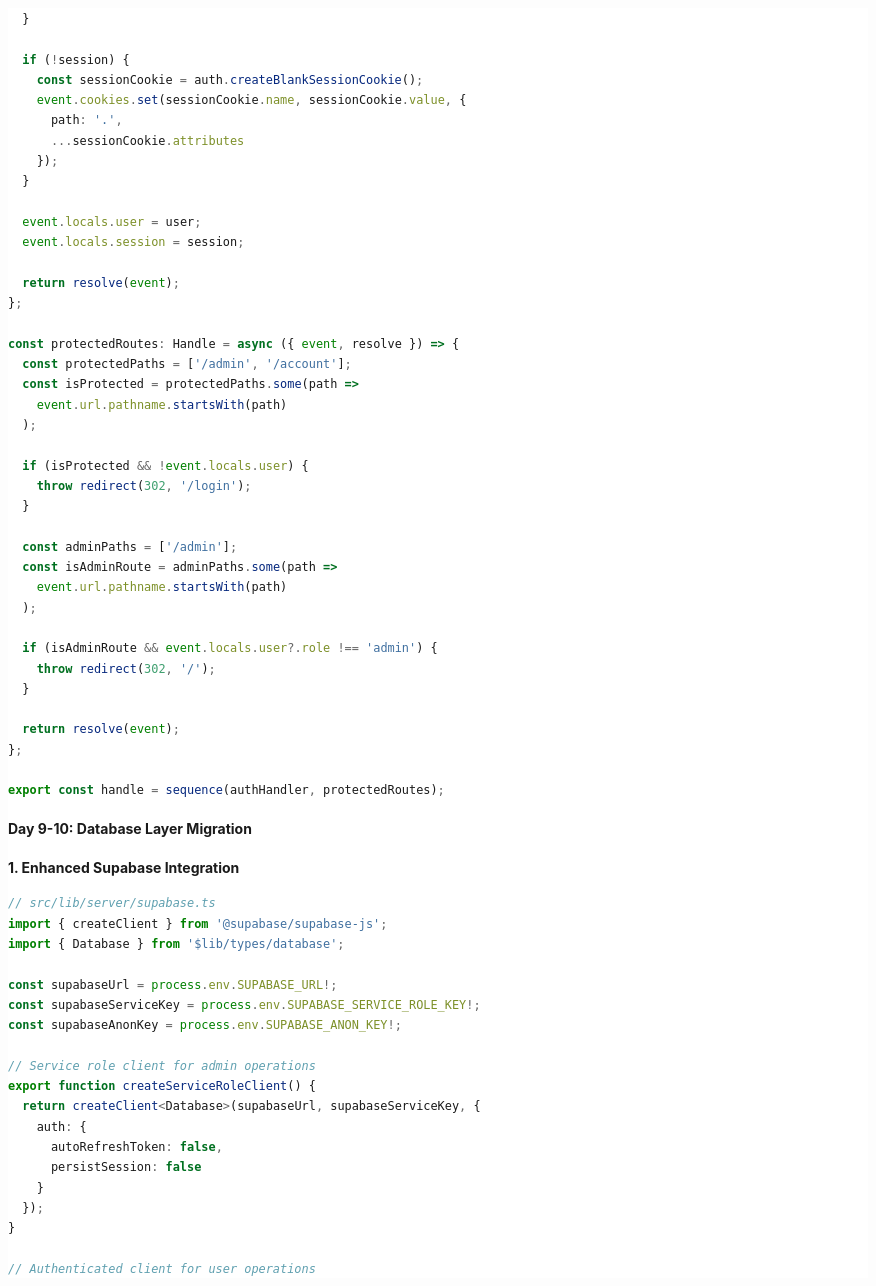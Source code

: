 ```typescript
  }
  
  if (!session) {
    const sessionCookie = auth.createBlankSessionCookie();
    event.cookies.set(sessionCookie.name, sessionCookie.value, {
      path: '.',
      ...sessionCookie.attributes
    });
  }
  
  event.locals.user = user;
  event.locals.session = session;
  
  return resolve(event);
};

const protectedRoutes: Handle = async ({ event, resolve }) => {
  const protectedPaths = ['/admin', '/account'];
  const isProtected = protectedPaths.some(path => 
    event.url.pathname.startsWith(path)
  );
  
  if (isProtected && !event.locals.user) {
    throw redirect(302, '/login');
  }
  
  const adminPaths = ['/admin'];
  const isAdminRoute = adminPaths.some(path => 
    event.url.pathname.startsWith(path)
  );
  
  if (isAdminRoute && event.locals.user?.role !== 'admin') {
    throw redirect(302, '/');
  }
  
  return resolve(event);
};

export const handle = sequence(authHandler, protectedRoutes);
```

#### Day 9-10: Database Layer Migration

**1. Enhanced Supabase Integration**
```typescript
// src/lib/server/supabase.ts
import { createClient } from '@supabase/supabase-js';
import { Database } from '$lib/types/database';

const supabaseUrl = process.env.SUPABASE_URL!;
const supabaseServiceKey = process.env.SUPABASE_SERVICE_ROLE_KEY!;
const supabaseAnonKey = process.env.SUPABASE_ANON_KEY!;

// Service role client for admin operations
export function createServiceRoleClient() {
  return createClient<Database>(supabaseUrl, supabaseServiceKey, {
    auth: {
      autoRefreshToken: false,
      persistSession: false
    }
  });
}

// Authenticated client for user operations
```
